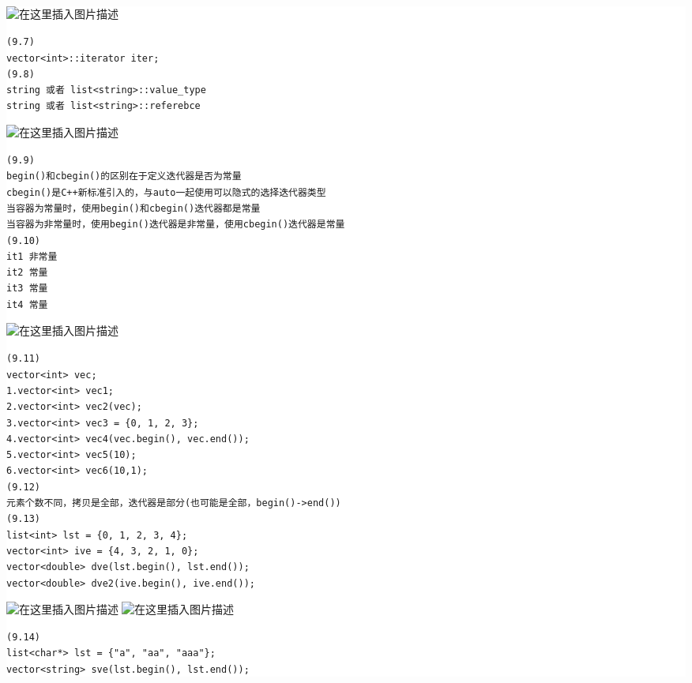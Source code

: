 ![在这里插入图片描述](https://img-blog.csdnimg.cn/20191029180246187.png)

```
(9.7)
vector<int>::iterator iter;
(9.8)
string 或者 list<string>::value_type
string 或者 list<string>::referebce
```

![在这里插入图片描述](https://img-blog.csdnimg.cn/20191029180634570.png)

```
(9.9)
begin()和cbegin()的区别在于定义迭代器是否为常量
cbegin()是C++新标准引入的，与auto一起使用可以隐式的选择迭代器类型
当容器为常量时，使用begin()和cbegin()迭代器都是常量
当容器为非常量时，使用begin()迭代器是非常量，使用cbegin()迭代器是常量
(9.10)
it1 非常量
it2 常量
it3 常量
it4 常量
```

![在这里插入图片描述](https://img-blog.csdnimg.cn/20191029181608607.png?x-oss-process=image/watermark,type_ZmFuZ3poZW5naGVpdGk,shadow_10,text_aHR0cHM6Ly9ibG9nLmNzZG4ubmV0L3FxXzQyNjg1MDEy,size_16,color_FFFFFF,t_70)

```
(9.11)
vector<int> vec;
1.vector<int> vec1;
2.vector<int> vec2(vec);
3.vector<int> vec3 = {0, 1, 2, 3};
4.vector<int> vec4(vec.begin(), vec.end());
5.vector<int> vec5(10);
6.vector<int> vec6(10,1);
(9.12)
元素个数不同，拷贝是全部，迭代器是部分(也可能是全部，begin()->end())
(9.13)
list<int> lst = {0, 1, 2, 3, 4};
vector<int> ive = {4, 3, 2, 1, 0};
vector<double> dve(lst.begin(), lst.end());
vector<double> dve2(ive.begin(), ive.end());
```

![在这里插入图片描述](https://img-blog.csdnimg.cn/20191030145747230.png?x-oss-process=image/watermark,type_ZmFuZ3poZW5naGVpdGk,shadow_10,text_aHR0cHM6Ly9ibG9nLmNzZG4ubmV0L3FxXzQyNjg1MDEy,size_16,color_FFFFFF,t_70)
![在这里插入图片描述](https://img-blog.csdnimg.cn/2019103015030125.png)

```
(9.14)
list<char*> lst = {"a", "aa", "aaa"};
vector<string> sve(lst.begin(), lst.end());
```

